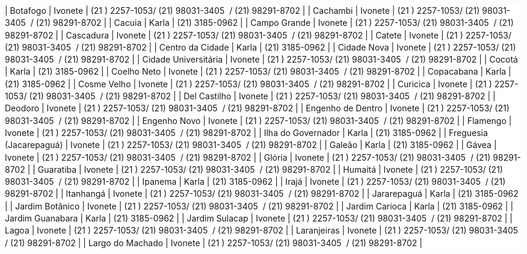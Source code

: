 | Botafogo                     | Ivonete   | (21 ) 2257-1053/ (21)  98031-3405  / (21) 98291-8702 |
| Cachambi                     | Ivonete   | (21 ) 2257-1053/ (21)  98031-3405  / (21) 98291-8702 |
| Cacuia                       | Karla     | (21) 3185-0962                                       |
| Campo Grande                 | Ivonete   | (21 ) 2257-1053/ (21)  98031-3405  / (21) 98291-8702 |
| Cascadura                    | Ivonete   | (21 ) 2257-1053/ (21)  98031-3405  / (21) 98291-8702 |
| Catete                       | Ivonete   | (21 ) 2257-1053/ (21)  98031-3405  / (21) 98291-8702 |
| Centro da Cidade             | Karla     | (21) 3185-0962                                       |
| Cidade Nova                  | Ivonete   | (21 ) 2257-1053/ (21)  98031-3405  / (21) 98291-8702 |
| Cidade Universitária         | Ivonete   | (21 ) 2257-1053/ (21)  98031-3405  / (21) 98291-8702 |
| Cocotá                       | Karla     | (21) 3185-0962                                       |
| Coelho Neto                  | Ivonete   | (21 ) 2257-1053/ (21)  98031-3405  / (21) 98291-8702 |
| Copacabana                   | Karla     | (21) 3185-0962                                       |
| Cosme Velho                  | Ivonete   | (21 ) 2257-1053/ (21)  98031-3405  / (21) 98291-8702 |
| Curicica                     | Ivonete   | (21 ) 2257-1053/ (21)  98031-3405  / (21) 98291-8702 |
| Del Castilho                 | Ivonete   | (21 ) 2257-1053/ (21)  98031-3405  / (21) 98291-8702 |
| Deodoro                      | Ivonete   | (21 ) 2257-1053/ (21)  98031-3405  / (21) 98291-8702 |
| Engenho de Dentro            | Ivonete   | (21 ) 2257-1053/ (21)  98031-3405  / (21) 98291-8702 |
| Engenho Novo                 | Ivonete   | (21 ) 2257-1053/ (21)  98031-3405  / (21) 98291-8702 |
| Flamengo                     | Ivonete   | (21 ) 2257-1053/ (21)  98031-3405  / (21) 98291-8702 |
| Ilha do Governador           | Karla     | (21) 3185-0962                                       |
| Freguesia (Jacarepaguá)      | Ivonete   | (21 ) 2257-1053/ (21)  98031-3405  / (21) 98291-8702 |
| Galeão                       | Karla     | (21) 3185-0962                                       |
| Gávea                        | Ivonete   | (21 ) 2257-1053/ (21)  98031-3405  / (21) 98291-8702 |
| Glória                       | Ivonete   | (21 ) 2257-1053/ (21)  98031-3405  / (21) 98291-8702 |
| Guaratiba                    | Ivonete   | (21 ) 2257-1053/ (21)  98031-3405  / (21) 98291-8702 |
| Humaitá                      | Ivonete   | (21 ) 2257-1053/ (21)  98031-3405  / (21) 98291-8702 |
| Ipanema                      | Karla     | (21) 3185-0962                                       |
| Irajá                        | Ivonete   | (21 ) 2257-1053/ (21)  98031-3405  / (21) 98291-8702 |
| Itanhangá                    | Ivonete   | (21 ) 2257-1053/ (21)  98031-3405  / (21) 98291-8702 |
| Jararepaguá                  | Karla     | (21) 3185-0962                                       |
| Jardim Botânico              | Ivonete   | (21 ) 2257-1053/ (21)  98031-3405  / (21) 98291-8702 |
| Jardim Carioca               | Karla     | (21) 3185-0962                                       |
| Jardim Guanabara             | Karla     | (21) 3185-0962                                       |
| Jardim Sulacap               | Ivonete   | (21 ) 2257-1053/ (21)  98031-3405  / (21) 98291-8702 |
| Lagoa                        | Ivonete   | (21 ) 2257-1053/ (21)  98031-3405  / (21) 98291-8702 |
| Laranjeiras                  | Ivonete   | (21 ) 2257-1053/ (21)  98031-3405  / (21) 98291-8702 |
| Largo do Machado             | Ivonete   | (21 ) 2257-1053/ (21)  98031-3405  / (21) 98291-8702 |